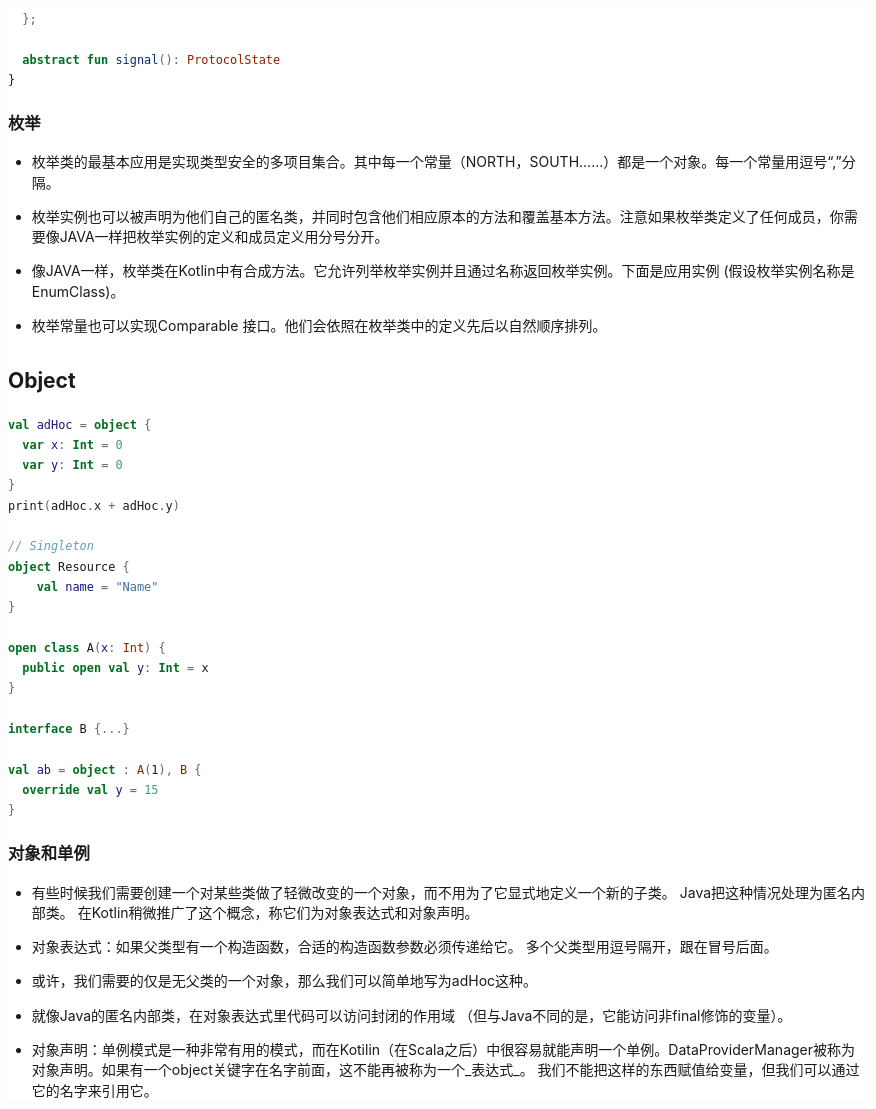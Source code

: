 ```kotlin
  };

  abstract fun signal(): ProtocolState
}
```

### 枚举

- 枚举类的最基本应用是实现类型安全的多项目集合。其中每一个常量（NORTH，SOUTH……）都是一个对象。每一个常量用逗号“,”分隔。

- 枚举实例也可以被声明为他们自己的匿名类，并同时包含他们相应原本的方法和覆盖基本方法。注意如果枚举类定义了任何成员，你需要像JAVA一样把枚举实例的定义和成员定义用分号分开。

- 像JAVA一样，枚举类在Kotlin中有合成方法。它允许列举枚举实例并且通过名称返回枚举实例。下面是应用实例 (假设枚举实例名称是EnumClass)。

- 枚举常量也可以实现Comparable 接口。他们会依照在枚举类中的定义先后以自然顺序排列。

## Object

```kotlin
val adHoc = object {
  var x: Int = 0
  var y: Int = 0
}
print(adHoc.x + adHoc.y)

// Singleton
object Resource {
    val name = "Name"
}

open class A(x: Int) {
  public open val y: Int = x
}

interface B {...}

val ab = object : A(1), B {
  override val y = 15
}
```

### 对象和单例

- 有些时候我们需要创建一个对某些类做了轻微改变的一个对象，而不用为了它显式地定义一个新的子类。 Java把这种情况处理为匿名内部类。 在Kotlin稍微推广了这个概念，称它们为对象表达式和对象声明。

- 对象表达式：如果父类型有一个构造函数，合适的构造函数参数必须传递给它。 多个父类型用逗号隔开，跟在冒号后面。

- 或许，我们需要的仅是无父类的一个对象，那么我们可以简单地写为adHoc这种。
- 就像Java的匿名内部类，在对象表达式里代码可以访问封闭的作用域 （但与Java不同的是，它能访问非final修饰的变量）。

- 对象声明：单例模式是一种非常有用的模式，而在Kotilin（在Scala之后）中很容易就能声明一个单例。DataProviderManager被称为对象声明。如果有一个object关键字在名字前面，这不能再被称为一个_表达式_。 我们不能把这样的东西赋值给变量，但我们可以通过它的名字来引用它。
